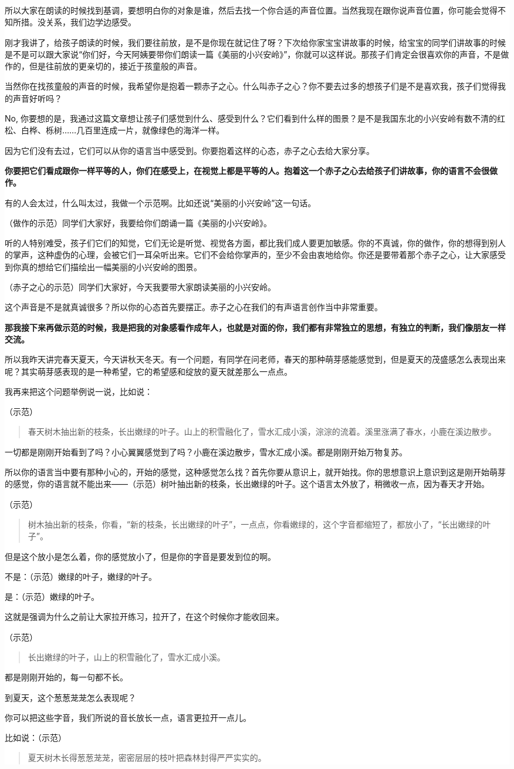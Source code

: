 所以大家在朗读的时候找到基调，要想明白你的对象是谁，然后去找一个你合适的声音位置。当然我现在跟你说声音位置，你可能会觉得不知所措。没关系，我们边学边感受。

刚才我讲了，给孩子朗读的时候，我们要往前放，是不是你现在就记住了呀？下次给你家宝宝讲故事的时候，给宝宝的同学们讲故事的时候是不是可以跟大家说“你们好，今天阿姨要带你们朗读一篇《美丽的小兴安岭》”，你就可以这样说。那孩子们肯定会很喜欢你的声音，不是做作的，但是往前放的更亲切的，接近于孩童般的声音。

当然你在找孩童般的声音的时候，我希望你是抱着一颗赤子之心。什么叫赤子之心？你不要去过多的想孩子们是不是喜欢我，孩子们觉得我的声音好听吗？

No, 你要想的是，我通过这篇文章想让孩子们感觉到什么、感受到什么？它们看到什么样的图景？是不是我国东北的小兴安岭有数不清的红松、白桦、栎树……几百里连成一片，就像绿色的海洋一样。

因为它们没有去过，它们可以从你的语言当中感受到。你要抱着这样的心态，赤子之心去给大家分享。

**你要把它们看成跟你一样平等的人，你们在感受上，在视觉上都是平等的人。抱着这一个赤子之心去给孩子们讲故事，你的语言不会很做作。**

有的人会太过，什么叫太过，我做一个示范啊。比如还说“美丽的小兴安岭”这一句话。

（做作的示范）同学们大家好，我要给你们朗诵一篇《美丽的小兴安岭》。

听的人特别难受，孩子们它们的知觉，它们无论是听觉、视觉各方面，都比我们成人要更加敏感。你的不真诚，你的做作，你的想得到别人的掌声，这种虚伪的心理，会被它们一耳朵听出来。它们不会给你掌声的，至少不会由衷地给你。你还是要带着那个赤子之心，让大家感受到你真的想给它们描绘出一幅美丽的小兴安岭的图景。

（赤子之心的示范）同学们大家好，今天我要带大家朗读美丽的小兴安岭。

这个声音是不是就真诚很多？所以你的心态首先要摆正。赤子之心在我们的有声语言创作当中非常重要。

**那我接下来再做示范的时候，我是把我的对象感看作成年人，也就是对面的你，我们都有非常独立的思想，有独立的判断，我们像朋友一样交流。**

所以我昨天讲完春天夏天，今天讲秋天冬天。有一个问题，有同学在问老师，春天的那种萌芽感能感觉到，但是夏天的茂盛感怎么表现出来呢？其实萌芽感表现的是一种希望，它的希望感和绽放的夏天就差那么一点点。

我再来把这个问题举例说一说，比如说：

（示范）

> 春天树木抽出新的枝条，长出嫩绿的叶子。山上的积雪融化了，雪水汇成小溪，淙淙的流着。溪里涨满了春水，小鹿在溪边散步。

一切都是刚刚开始看到了吗？小心翼翼感觉到了吗？小鹿在溪边散步，雪水汇成小溪。都是刚刚开始万物复苏。

所以你的语言当中要有那种小心的，开始的感觉，这种感觉怎么找？首先你要从意识上，就开始找。你的思想意识上意识到这是刚开始萌芽的感觉，你的语言就不能出来——（示范）树叶抽出新的枝条，长出嫩绿的叶子。这个语言太外放了，稍微收一点，因为春天才开始。

（示范）

> 树木抽出新的枝条，你看，“新的枝条，长出嫩绿的叶子”，一点点，你看嫩绿的，这个字音都缩短了，都放小了，“长出嫩绿的叶子”。

但是这个放小是怎么着，你的感觉放小了，但是你的字音是要发到位的啊。

不是：（示范）嫩绿的叶子，嫩绿的叶子。

是：（示范）嫩绿的叶子。

这就是强调为什么之前让大家拉开练习，拉开了，在这个时候你才能收回来。

（示范）

> 长出嫩绿的叶子，山上的积雪融化了，雪水汇成小溪。

都是刚刚开始的，每一句都不长。

到夏天，这个葱葱茏茏怎么表现呢？

你可以把这些字音，我们所说的音长放长一点，语言更拉开一点儿。

比如说：（示范）

> 夏天树木长得葱葱茏茏，密密层层的枝叶把森林封得严严实实的。
